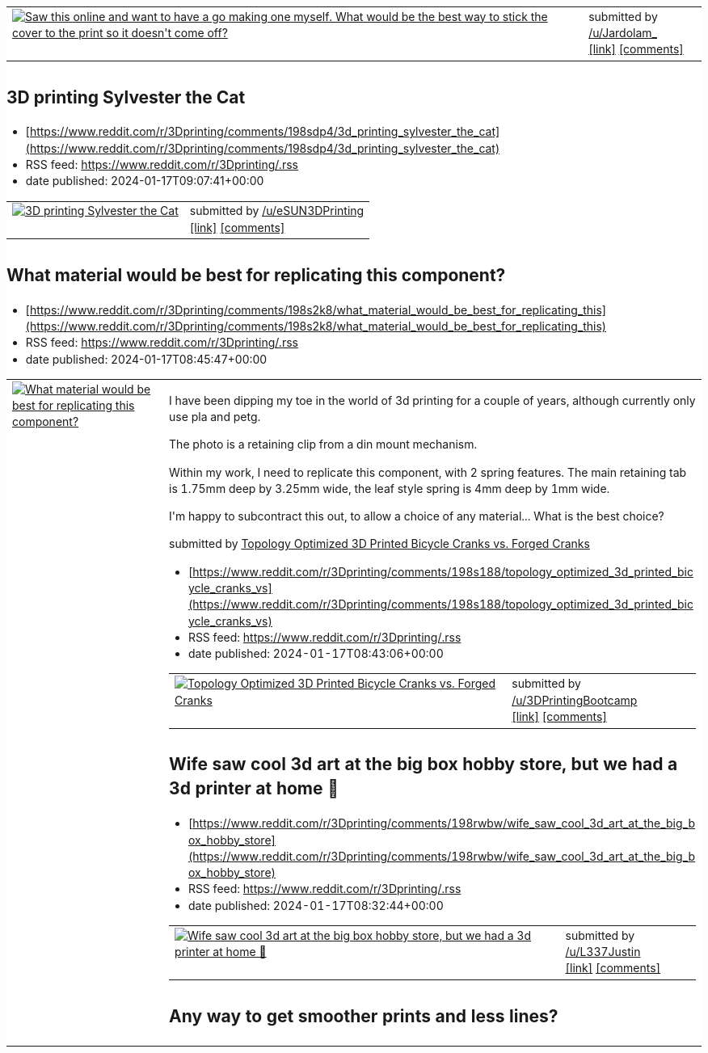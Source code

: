 <table> <tr><td> <a href="https://www.reddit.com/r/3Dprinting/comments/198sly4/saw_this_online_and_want_to_have_a_go_making_one/"> <img alt="Saw this online and want to have a go making one myself. What would be the best way to stick the cover to the print so it doesn't come off?" src="https://external-preview.redd.it/gpZpD2cKpHLxIkF3nWEov0uFw7LimdlXi4M6g5BB1DY.jpg?width=640&amp;crop=smart&amp;auto=webp&amp;s=dc16643a99b0c413ba3fe2dfe6898629a001b851" title="Saw this online and want to have a go making one myself. What would be the best way to stick the cover to the print so it doesn't come off?" /> </a> </td><td> &#32; submitted by &#32; <a href="https://www.reddit.com/user/Jardolam_"> /u/Jardolam_ </a> <br /> <span><a href="https://i.imgur.com/vIQJqpf.jpg">[link]</a></span> &#32; <span><a href="https://www.reddit.com/r/3Dprinting/comments/198sly4/saw_this_online_and_want_to_have_a_go_making_one/">[comments]</a></span> </td></tr></table>

## 3D printing Sylvester the Cat
 - [https://www.reddit.com/r/3Dprinting/comments/198sdp4/3d_printing_sylvester_the_cat](https://www.reddit.com/r/3Dprinting/comments/198sdp4/3d_printing_sylvester_the_cat)
 - RSS feed: https://www.reddit.com/r/3Dprinting/.rss
 - date published: 2024-01-17T09:07:41+00:00

<table> <tr><td> <a href="https://www.reddit.com/r/3Dprinting/comments/198sdp4/3d_printing_sylvester_the_cat/"> <img alt="3D printing Sylvester the Cat" src="https://external-preview.redd.it/bno0MGs3dnl1eWNjMR1GO2OcMOuQghkJD5qUhDJ6uNSrWK7xGdKwrnPbHSVW.png?width=640&amp;crop=smart&amp;auto=webp&amp;s=ccd4cd7469c4e6b44387bb29a0732b33b12e5ba8" title="3D printing Sylvester the Cat" /> </a> </td><td> &#32; submitted by &#32; <a href="https://www.reddit.com/user/eSUN3DPrinting"> /u/eSUN3DPrinting </a> <br /> <span><a href="https://v.redd.it/49b606fuuycc1">[link]</a></span> &#32; <span><a href="https://www.reddit.com/r/3Dprinting/comments/198sdp4/3d_printing_sylvester_the_cat/">[comments]</a></span> </td></tr></table>

## What material would be best for replicating this component?
 - [https://www.reddit.com/r/3Dprinting/comments/198s2k8/what_material_would_be_best_for_replicating_this](https://www.reddit.com/r/3Dprinting/comments/198s2k8/what_material_would_be_best_for_replicating_this)
 - RSS feed: https://www.reddit.com/r/3Dprinting/.rss
 - date published: 2024-01-17T08:45:47+00:00

<table> <tr><td> <a href="https://www.reddit.com/r/3Dprinting/comments/198s2k8/what_material_would_be_best_for_replicating_this/"> <img alt="What material would be best for replicating this component?" src="https://preview.redd.it/zxe0yi42rycc1.jpeg?width=640&amp;crop=smart&amp;auto=webp&amp;s=9a2a196e742b1d342338cee68ceaa41c713104af" title="What material would be best for replicating this component?" /> </a> </td><td> <div class="md"><p>I have been dipping my toe in the world of 3d printing for a couple of years, although currently only use pla and petg. </p> <p>The photo is a retaining clip from a din mount mechanism. </p> <p>Within my work, I need to replicate this component, with 2 spring features. The main retaining tab is 1.75mm deep by 3.25mm wide, the leaf style spring is 4mm deep by 1mm wide. </p> <p>I'm happy to subcontract this out, to allow a choice of any material... What is the best choice?</p> </div> &#32; submitted by &#32; <a href="https:

## Topology Optimized 3D Printed Bicycle Cranks vs. Forged Cranks
 - [https://www.reddit.com/r/3Dprinting/comments/198s188/topology_optimized_3d_printed_bicycle_cranks_vs](https://www.reddit.com/r/3Dprinting/comments/198s188/topology_optimized_3d_printed_bicycle_cranks_vs)
 - RSS feed: https://www.reddit.com/r/3Dprinting/.rss
 - date published: 2024-01-17T08:43:06+00:00

<table> <tr><td> <a href="https://www.reddit.com/r/3Dprinting/comments/198s188/topology_optimized_3d_printed_bicycle_cranks_vs/"> <img alt="Topology Optimized 3D Printed Bicycle Cranks vs. Forged Cranks" src="https://external-preview.redd.it/MTgyZWhoeGVxeWNjMbtaa0OkTUXaaPPBlmZWRheRZb8duvRZSIc0GDChn5of.png?width=140&amp;height=78&amp;crop=140:78,smart&amp;format=jpg&amp;v=enabled&amp;lthumb=true&amp;s=29bc40d853e9ecc9182c96af2434a13d43369d66" title="Topology Optimized 3D Printed Bicycle Cranks vs. Forged Cranks" /> </a> </td><td> &#32; submitted by &#32; <a href="https://www.reddit.com/user/3DPrintingBootcamp"> /u/3DPrintingBootcamp </a> <br /> <span><a href="https://v.redd.it/jeiurv1eqycc1">[link]</a></span> &#32; <span><a href="https://www.reddit.com/r/3Dprinting/comments/198s188/topology_optimized_3d_printed_bicycle_cranks_vs/">[comments]</a></span> </td></tr></table>

## Wife saw cool 3d art at the big box hobby store, but we had a 3d printer at home 🤣
 - [https://www.reddit.com/r/3Dprinting/comments/198rwbw/wife_saw_cool_3d_art_at_the_big_box_hobby_store](https://www.reddit.com/r/3Dprinting/comments/198rwbw/wife_saw_cool_3d_art_at_the_big_box_hobby_store)
 - RSS feed: https://www.reddit.com/r/3Dprinting/.rss
 - date published: 2024-01-17T08:32:44+00:00

<table> <tr><td> <a href="https://www.reddit.com/r/3Dprinting/comments/198rwbw/wife_saw_cool_3d_art_at_the_big_box_hobby_store/"> <img alt="Wife saw cool 3d art at the big box hobby store, but we had a 3d printer at home 🤣" src="https://preview.redd.it/svt4ghvqoycc1.png?width=640&amp;crop=smart&amp;auto=webp&amp;s=6be71cfd80294eaa8d24b77d37bf971b1c5acc31" title="Wife saw cool 3d art at the big box hobby store, but we had a 3d printer at home 🤣" /> </a> </td><td> &#32; submitted by &#32; <a href="https://www.reddit.com/user/L337Justin"> /u/L337Justin </a> <br /> <span><a href="https://i.redd.it/svt4ghvqoycc1.png">[link]</a></span> &#32; <span><a href="https://www.reddit.com/r/3Dprinting/comments/198rwbw/wife_saw_cool_3d_art_at_the_big_box_hobby_store/">[comments]</a></span> </td></tr></table>

## Any way to get smoother prints and less lines?